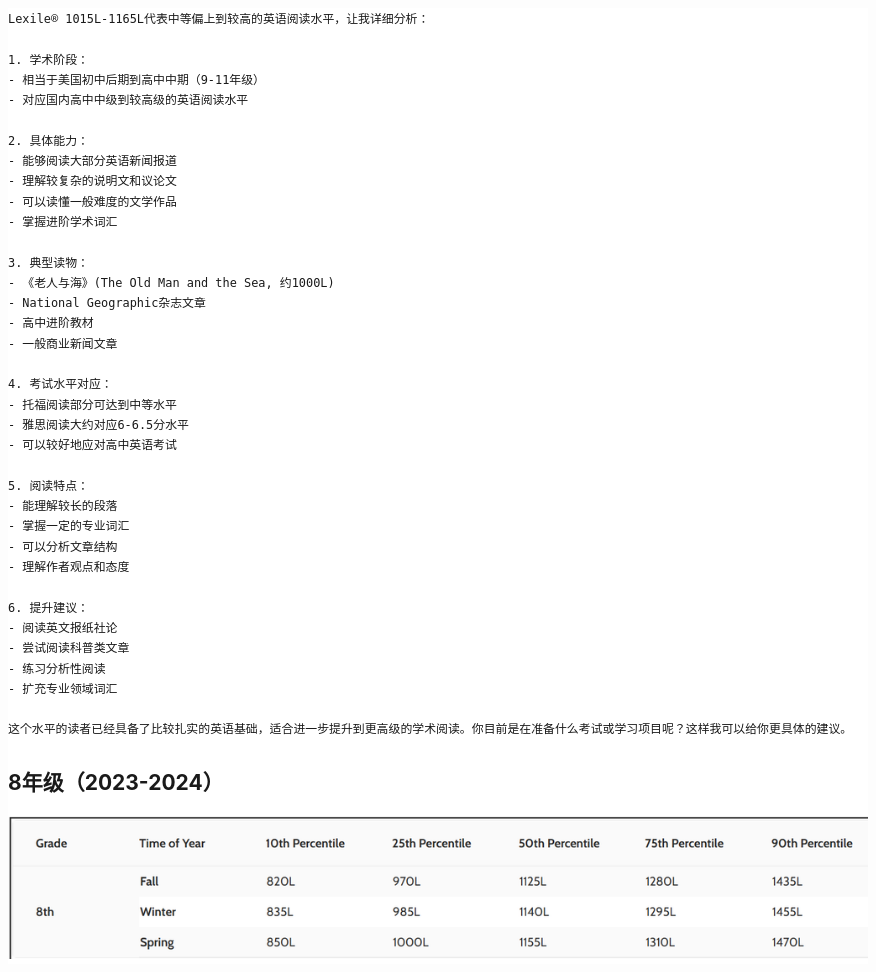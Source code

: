 ```
Lexile® 1015L-1165L代表中等偏上到较高的英语阅读水平，让我详细分析：

1. 学术阶段：
- 相当于美国初中后期到高中中期（9-11年级）
- 对应国内高中中级到较高级的英语阅读水平

2. 具体能力：
- 能够阅读大部分英语新闻报道
- 理解较复杂的说明文和议论文
- 可以读懂一般难度的文学作品
- 掌握进阶学术词汇

3. 典型读物：
- 《老人与海》(The Old Man and the Sea, 约1000L)
- National Geographic杂志文章
- 高中进阶教材
- 一般商业新闻文章

4. 考试水平对应：
- 托福阅读部分可达到中等水平
- 雅思阅读大约对应6-6.5分水平
- 可以较好地应对高中英语考试

5. 阅读特点：
- 能理解较长的段落
- 掌握一定的专业词汇
- 可以分析文章结构
- 理解作者观点和态度

6. 提升建议：
- 阅读英文报纸社论
- 尝试阅读科普类文章
- 练习分析性阅读
- 扩充专业领域词汇

这个水平的读者已经具备了比较扎实的英语基础，适合进一步提升到更高级的学术阅读。你目前是在准备什么考试或学习项目呢？这样我可以给你更具体的建议。

```


## 8年级（2023-2024）

![8年级蓝思指数](/img/2024/son/8th.png "8年级蓝思指数")
